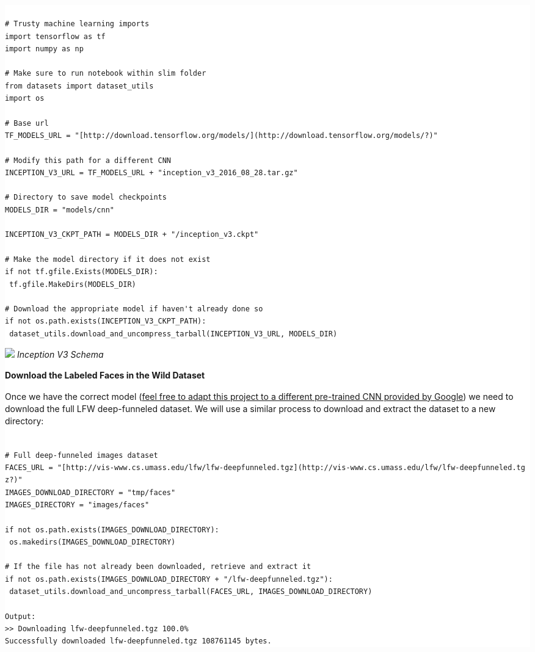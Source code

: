 ```

# Trusty machine learning imports
import tensorflow as tf
import numpy as np

# Make sure to run notebook within slim folder
from datasets import dataset_utils
import os

# Base url
TF_MODELS_URL = "[http://download.tensorflow.org/models/](http://download.tensorflow.org/models/?)"

# Modify this path for a different CNN
INCEPTION_V3_URL = TF_MODELS_URL + "inception_v3_2016_08_28.tar.gz"

# Directory to save model checkpoints
MODELS_DIR = "models/cnn"

INCEPTION_V3_CKPT_PATH = MODELS_DIR + "/inception_v3.ckpt"

# Make the model directory if it does not exist
if not tf.gfile.Exists(MODELS_DIR):
 tf.gfile.MakeDirs(MODELS_DIR)

# Download the appropriate model if haven't already done so
if not os.path.exists(INCEPTION_V3_CKPT_PATH):
 dataset_utils.download_and_uncompress_tarball(INCEPTION_V3_URL, MODELS_DIR)

```

![](https://miro.medium.com/max/20000/1*IN1lRBQQ8jW70J_nBAjxfw.png)
*Inception V3 Schema*

**Download the Labeled Faces in the Wild Dataset**

Once we have the correct model ([feel free to adapt this project to a different pre-trained CNN provided by Google](https://github.com/tensorflow/models/tree/master/slim?#pre-trained-models)) we need to download the full LFW deep-funneled dataset. We will use a similar process to download and extract the dataset to a new directory:

```

# Full deep-funneled images dataset
FACES_URL = "[http://vis-www.cs.umass.edu/lfw/lfw-deepfunneled.tgz](http://vis-www.cs.umass.edu/lfw/lfw-deepfunneled.tgz?)"
IMAGES_DOWNLOAD_DIRECTORY = "tmp/faces"
IMAGES_DIRECTORY = "images/faces"

if not os.path.exists(IMAGES_DOWNLOAD_DIRECTORY):
 os.makedirs(IMAGES_DOWNLOAD_DIRECTORY)

# If the file has not already been downloaded, retrieve and extract it
if not os.path.exists(IMAGES_DOWNLOAD_DIRECTORY + "/lfw-deepfunneled.tgz"):
 dataset_utils.download_and_uncompress_tarball(FACES_URL, IMAGES_DOWNLOAD_DIRECTORY)

Output:
>> Downloading lfw-deepfunneled.tgz 100.0%
Successfully downloaded lfw-deepfunneled.tgz 108761145 bytes.

```
